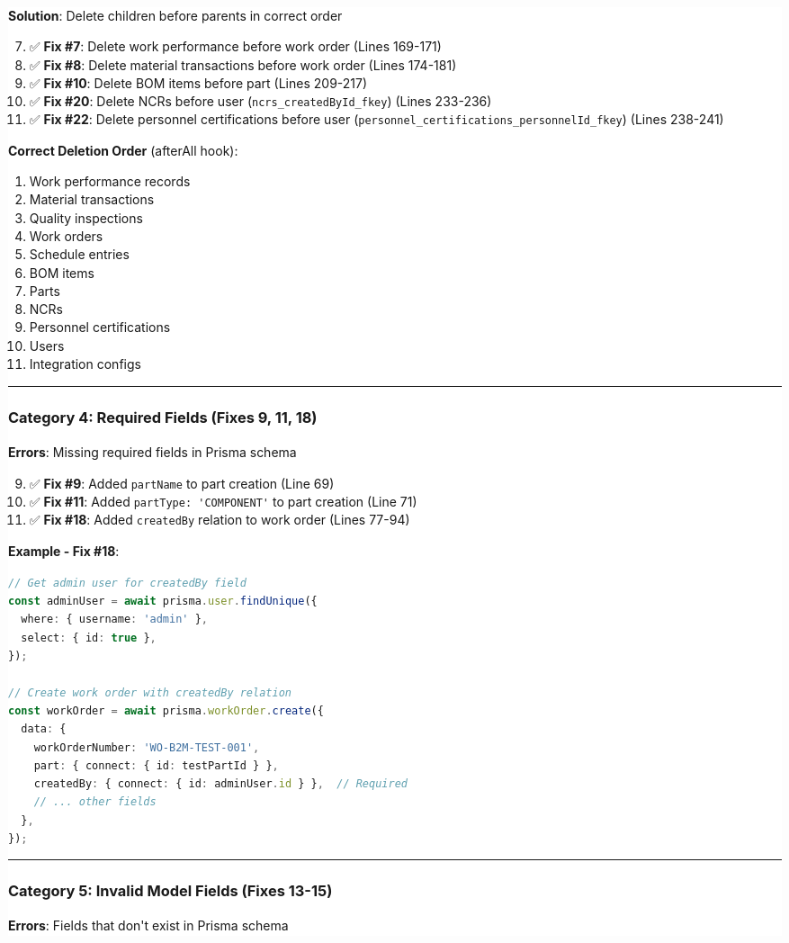 **Solution**: Delete children before parents in correct order

7. ✅ **Fix #7**: Delete work performance before work order (Lines 169-171)
8. ✅ **Fix #8**: Delete material transactions before work order (Lines 174-181)
10. ✅ **Fix #10**: Delete BOM items before part (Lines 209-217)
20. ✅ **Fix #20**: Delete NCRs before user (`ncrs_createdById_fkey`) (Lines 233-236)
22. ✅ **Fix #22**: Delete personnel certifications before user (`personnel_certifications_personnelId_fkey`) (Lines 238-241)

**Correct Deletion Order** (afterAll hook):
1. Work performance records
2. Material transactions
3. Quality inspections
4. Work orders
5. Schedule entries
6. BOM items
7. Parts
8. NCRs
9. Personnel certifications
10. Users
11. Integration configs

---

### Category 4: Required Fields (Fixes 9, 11, 18)
**Errors**: Missing required fields in Prisma schema

9. ✅ **Fix #9**: Added `partName` to part creation (Line 69)
11. ✅ **Fix #11**: Added `partType: 'COMPONENT'` to part creation (Line 71)
18. ✅ **Fix #18**: Added `createdBy` relation to work order (Lines 77-94)

**Example - Fix #18**:
```typescript
// Get admin user for createdBy field
const adminUser = await prisma.user.findUnique({
  where: { username: 'admin' },
  select: { id: true },
});

// Create work order with createdBy relation
const workOrder = await prisma.workOrder.create({
  data: {
    workOrderNumber: 'WO-B2M-TEST-001',
    part: { connect: { id: testPartId } },
    createdBy: { connect: { id: adminUser.id } },  // Required
    // ... other fields
  },
});
```

---

### Category 5: Invalid Model Fields (Fixes 13-15)
**Errors**: Fields that don't exist in Prisma schema
